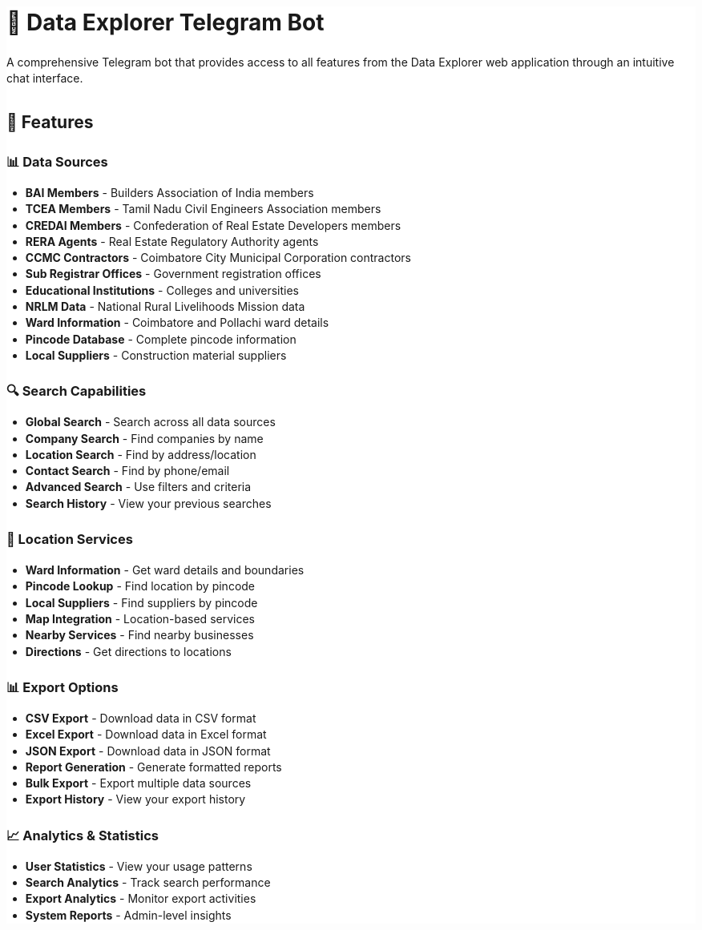 # 🤖 Data Explorer Telegram Bot

A comprehensive Telegram bot that provides access to all features from the Data Explorer web application through an intuitive chat interface.

## 🚀 Features

### 📊 Data Sources
- **BAI Members** - Builders Association of India members
- **TCEA Members** - Tamil Nadu Civil Engineers Association members
- **CREDAI Members** - Confederation of Real Estate Developers members
- **RERA Agents** - Real Estate Regulatory Authority agents
- **CCMC Contractors** - Coimbatore City Municipal Corporation contractors
- **Sub Registrar Offices** - Government registration offices
- **Educational Institutions** - Colleges and universities
- **NRLM Data** - National Rural Livelihoods Mission data
- **Ward Information** - Coimbatore and Pollachi ward details
- **Pincode Database** - Complete pincode information
- **Local Suppliers** - Construction material suppliers

### 🔍 Search Capabilities
- **Global Search** - Search across all data sources
- **Company Search** - Find companies by name
- **Location Search** - Find by address/location
- **Contact Search** - Find by phone/email
- **Advanced Search** - Use filters and criteria
- **Search History** - View your previous searches

### 📍 Location Services
- **Ward Information** - Get ward details and boundaries
- **Pincode Lookup** - Find location by pincode
- **Local Suppliers** - Find suppliers by pincode
- **Map Integration** - Location-based services
- **Nearby Services** - Find nearby businesses
- **Directions** - Get directions to locations

### 📊 Export Options
- **CSV Export** - Download data in CSV format
- **Excel Export** - Download data in Excel format
- **JSON Export** - Download data in JSON format
- **Report Generation** - Generate formatted reports
- **Bulk Export** - Export multiple data sources
- **Export History** - View your export history

### 📈 Analytics & Statistics
- **User Statistics** - View your usage patterns
- **Search Analytics** - Track search performance
- **Export Analytics** - Monitor export activities
- **System Reports** - Admin-level insights
